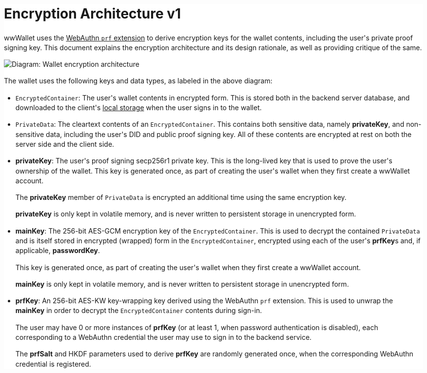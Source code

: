 ---
---

# Encryption Architecture v1

wwWallet uses the [WebAuthn `prf` extension](https://w3c.github.io/webauthn/#prf-extension)
to derive encryption keys for the wallet contents, including the user's private
proof signing key. This document explains the encryption architecture and its
design rationale, as well as providing critique of the same.

![Diagram: Wallet encryption architecture](../../../static/img/diagrams/wallet-encryption-architecture-v1.svg)


The wallet uses the following keys and data types, as labeled in the above diagram:

- `EncryptedContainer`: The user's wallet contents in encrypted form. This is
  stored both in the backend server database, and downloaded to the client's
  [local storage][localStorage] when the user signs in to the wallet.

- `PrivateData`: The cleartext contents of an `EncryptedContainer`. This
  contains both sensitive data, namely **privateKey**, and non-sensitive data,
  including the user's DID and public proof signing key. All of these contents
  are encrypted at rest on both the server side and the client side.

- **privateKey**: The user's proof signing secp256r1 private key. This is the
  long-lived key that is used to prove the user's ownership of the wallet. This
  key is generated once, as part of creating the user's wallet when they first
  create a wwWallet account.

  The **privateKey** member of `PrivateData` is encrypted an additional time
  using the same encryption key.

  **privateKey** is only kept in volatile memory, and is never written to
  persistent storage in unencrypted form.

- **mainKey**: The 256-bit AES-GCM encryption key of the `EncryptedContainer`.
  This is used to decrypt the contained `PrivateData` and is itself stored in
  encrypted (wrapped) form in the `EncryptedContainer`, encrypted using each of
  the user's **prfKey**s and, if applicable, **passwordKey**.

  This key is generated once, as part of creating the user's wallet when they
  first create a wwWallet account.

  **mainKey** is only kept in volatile memory, and is never written to
  persistent storage in unencrypted form.

- **prfKey**: An 256-bit AES-KW key-wrapping key derived using the WebAuthn
  `prf` extension. This is used to unwrap the **mainKey** in order to decrypt
  the `EncryptedContainer` contents during sign-in.

  The user may have 0 or more instances of **prfKey** (or at least 1, when
  password authentication is disabled), each corresponding to a WebAuthn
  credential the user may use to sign in to the backend service.

  The **prfSalt** and HKDF parameters used to derive **prfKey** are randomly
  generated once, when the corresponding WebAuthn credential is registered.


[cryptokey]: https://developer.mozilla.org/en-US/docs/Web/API/CryptoKey
[indexeddb]: https://developer.mozilla.org/en-US/docs/Web/API/IndexedDB_API
[localStorage]: https://developer.mozilla.org/en-US/docs/Web/API/Window/localStorage
[sessionStorage]: https://developer.mozilla.org/en-US/docs/Web/API/Window/sessionStorage
[webcrypto]: https://developer.mozilla.org/en-US/docs/Web/API/Web_Crypto_API